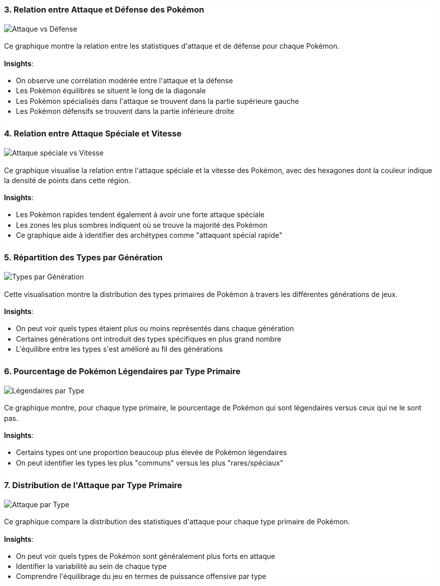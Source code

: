 ### 3. Relation entre Attaque et Défense des Pokémon
![Attaque vs Défense](figures/figure3.png)

Ce graphique montre la relation entre les statistiques d'attaque et de défense pour chaque Pokémon.

**Insights**:
- On observe une corrélation modérée entre l'attaque et la défense
- Les Pokémon équilibrés se situent le long de la diagonale
- Les Pokémon spécialisés dans l'attaque se trouvent dans la partie supérieure gauche
- Les Pokémon défensifs se trouvent dans la partie inférieure droite

### 4. Relation entre Attaque Spéciale et Vitesse
![Attaque spéciale vs Vitesse](figures/figure4.png)

Ce graphique visualise la relation entre l'attaque spéciale et la vitesse des Pokémon, avec des hexagones dont la couleur indique la densité de points dans cette région.

**Insights**:
- Les Pokémon rapides tendent également à avoir une forte attaque spéciale
- Les zones les plus sombres indiquent où se trouve la majorité des Pokémon
- Ce graphique aide à identifier des archétypes comme "attaquant spécial rapide"

### 5. Répartition des Types par Génération
![Types par Génération](figures/figure5.png)

Cette visualisation montre la distribution des types primaires de Pokémon à travers les différentes générations de jeux.

**Insights**:
- On peut voir quels types étaient plus ou moins représentés dans chaque génération
- Certaines générations ont introduit des types spécifiques en plus grand nombre
- L'équilibre entre les types s'est amélioré au fil des générations

### 6. Pourcentage de Pokémon Légendaires par Type Primaire
![Légendaires par Type](figures/figure6.png)

Ce graphique montre, pour chaque type primaire, le pourcentage de Pokémon qui sont légendaires versus ceux qui ne le sont pas.

**Insights**:
- Certains types ont une proportion beaucoup plus élevée de Pokémon légendaires
- On peut identifier les types les plus "communs" versus les plus "rares/spéciaux"

### 7. Distribution de l'Attaque par Type Primaire
![Attaque par Type](figures/figure7.png)

Ce graphique compare la distribution des statistiques d'attaque pour chaque type primaire de Pokémon.

**Insights**:
- On peut voir quels types de Pokémon sont généralement plus forts en attaque
- Identifier la variabilité au sein de chaque type
- Comprendre l'équilibrage du jeu en termes de puissance offensive par type
